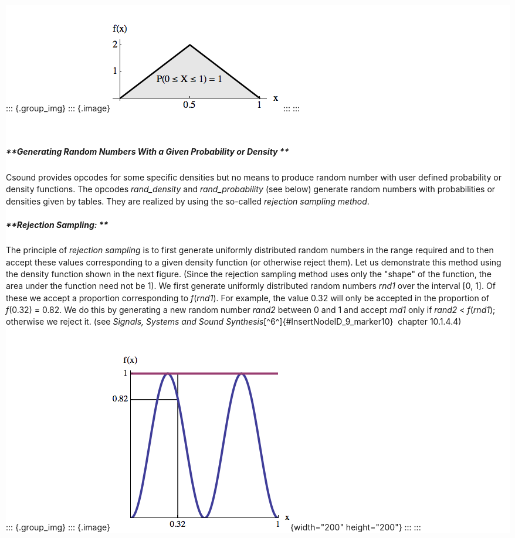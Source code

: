        

::: {.group_img}
::: {.image}
![](../resources/images/random2.gif) 
:::
:::

 

##### **Generating Random Numbers With a Given Probability or Density **

Csound provides opcodes for some specific densities but no means to
produce random number with user defined probability or density
functions. The opcodes *rand\_density* and *rand\_probability* (see
below) generate random numbers with probabilities or densities given by
tables. They are realized by using the so-called *rejection sampling
method*.

##### **Rejection Sampling: **

The principle of *rejection sampling* is to first generate uniformly
distributed random numbers in the range required and to then accept
these values corresponding to a given density function (or otherwise
reject them). Let us demonstrate this method using the density function
shown in the next figure. (Since the rejection sampling method uses only
the \"shape\" of the function, the area under the function need not be
1). We first generate uniformly distributed random numbers *rnd1* over
the interval \[0, 1\]. Of these we accept a proportion corresponding to
*f*(*rnd1*). For example, the value 0.32 will only be accepted in the
proportion of *f*(0.32) = 0.82. We do this by generating a new random
number *rand2* between 0 and 1 and accept *rnd1* only if *rand2* \<
*f*(*rnd1*); otherwise we reject it. (see *Signals, Systems and Sound
Synthesis*[^6^]{#InsertNodeID_9_marker10}  chapter 10.1.4.4)

        

::: {.group_img}
::: {.image}
![](../resources/images/random-3.gif){width="200" height="200"}
:::
:::
